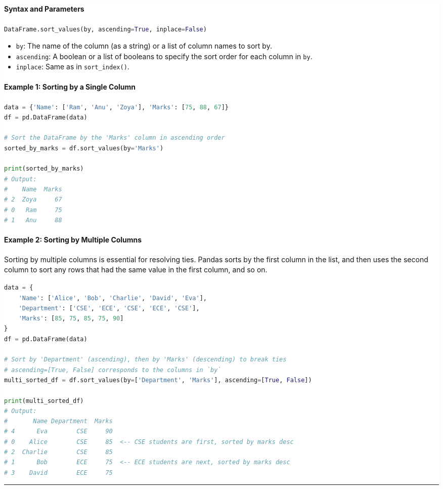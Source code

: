 #### Syntax and Parameters
```python
DataFrame.sort_values(by, ascending=True, inplace=False)
```
-   `by`: The name of the column (as a string) or a list of column names to sort by.
-   `ascending`: A boolean or a list of booleans to specify the sort order for each column in `by`.
-   `inplace`: Same as in `sort_index()`.

#### Example 1: Sorting by a Single Column
```python
data = {'Name': ['Ram', 'Anu', 'Zoya'], 'Marks': [75, 88, 67]}
df = pd.DataFrame(data)

# Sort the DataFrame by the 'Marks' column in ascending order
sorted_by_marks = df.sort_values(by='Marks')

print(sorted_by_marks)
# Output:
#    Name  Marks
# 2  Zoya     67
# 0   Ram     75
# 1   Anu     88
```

#### Example 2: Sorting by Multiple Columns
Sorting by multiple columns is essential for resolving ties. Pandas sorts by the first column in the list, and then uses the second column to sort any rows that had the same value in the first column, and so on.

```python
data = {
    'Name': ['Alice', 'Bob', 'Charlie', 'David', 'Eva'],
    'Department': ['CSE', 'ECE', 'CSE', 'ECE', 'CSE'],
    'Marks': [85, 75, 85, 75, 90]
}
df = pd.DataFrame(data)

# Sort by 'Department' (ascending), then by 'Marks' (descending) to break ties
# ascending=[True, False] corresponds to the columns in `by`
multi_sorted_df = df.sort_values(by=['Department', 'Marks'], ascending=[True, False])

print(multi_sorted_df)
# Output:
#       Name Department  Marks
# 4      Eva        CSE     90
# 0    Alice        CSE     85  <-- CSE students are first, sorted by marks desc
# 2  Charlie        CSE     85
# 1      Bob        ECE     75  <-- ECE students are next, sorted by marks desc
# 3    David        ECE     75
```

---
